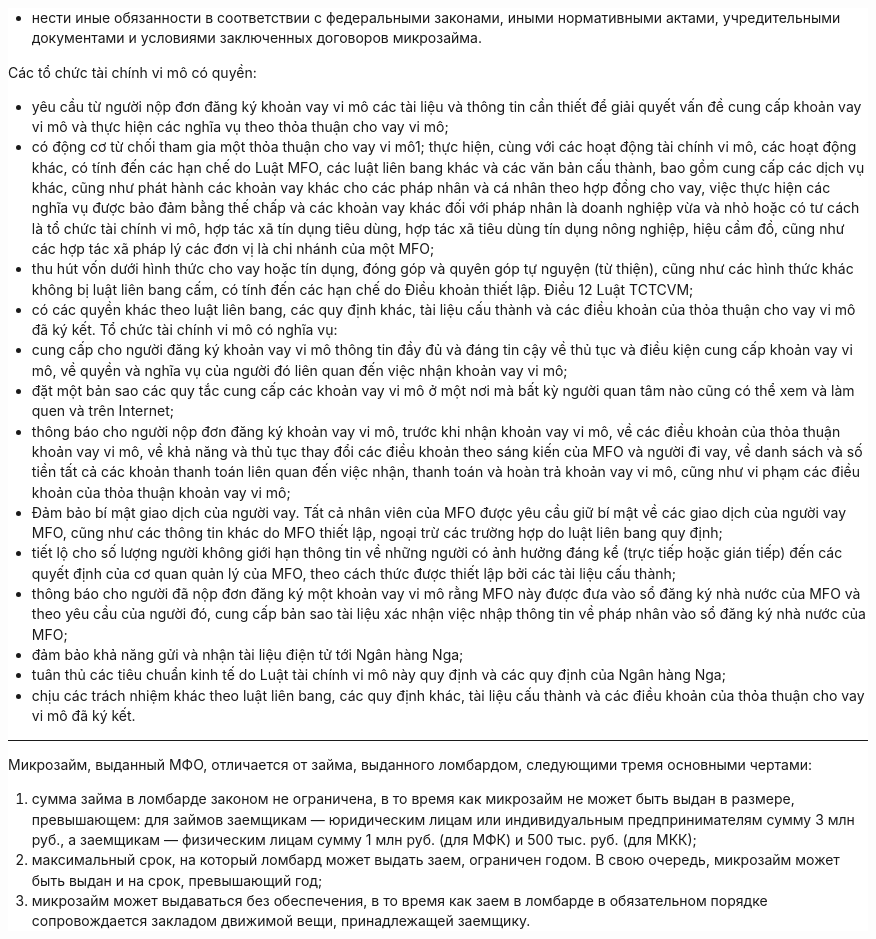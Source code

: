 - нести иные обязанности в соответствии с федеральными законами, иными нормативными актами, учредительными документами и условиями заключенных договоров микрозайма.

Các tổ chức tài chính vi mô có quyền:

- yêu cầu từ người nộp đơn đăng ký khoản vay vi mô các tài liệu và thông tin cần thiết để giải quyết vấn đề cung cấp khoản vay vi mô và thực hiện các nghĩa vụ theo thỏa thuận cho vay vi mô;
- có động cơ từ chối tham gia một thỏa thuận cho vay vi mô1;
thực hiện, cùng với các hoạt động tài chính vi mô, các hoạt động khác, có tính đến các hạn chế do Luật MFO, các luật liên bang khác và các văn bản cấu thành, bao gồm cung cấp các dịch vụ khác, cũng như phát hành các khoản vay khác cho các pháp nhân và cá nhân theo hợp đồng cho vay, việc thực hiện các nghĩa vụ được bảo đảm bằng thế chấp và các khoản vay khác đối với pháp nhân là doanh nghiệp vừa và nhỏ hoặc có tư cách là tổ chức tài chính vi mô, hợp tác xã tín dụng tiêu dùng, hợp tác xã tiêu dùng tín dụng nông nghiệp, hiệu cầm đồ, cũng như các hợp tác xã pháp lý các đơn vị là chi nhánh của một MFO;
- thu hút vốn dưới hình thức cho vay hoặc tín dụng, đóng góp và quyên góp tự nguyện (từ thiện), cũng như các hình thức khác không bị luật liên bang cấm, có tính đến các hạn chế do Điều khoản thiết lập. Điều 12 Luật TCTCVM;
- có các quyền khác theo luật liên bang, các quy định khác, tài liệu cấu thành và các điều khoản của thỏa thuận cho vay vi mô đã ký kết.
Tổ chức tài chính vi mô có nghĩa vụ:
- cung cấp cho người đăng ký khoản vay vi mô thông tin đầy đủ và đáng tin cậy về thủ tục và điều kiện cung cấp khoản vay vi mô, về quyền và nghĩa vụ của người đó liên quan đến việc nhận khoản vay vi mô;
- đặt một bản sao các quy tắc cung cấp các khoản vay vi mô ở một nơi mà bất kỳ người quan tâm nào cũng có thể xem và làm quen và trên Internet;
- thông báo cho người nộp đơn đăng ký khoản vay vi mô, trước khi nhận khoản vay vi mô, về các điều khoản của thỏa thuận khoản vay vi mô, về khả năng và thủ tục thay đổi các điều khoản theo sáng kiến ​​của MFO và người đi vay, về danh sách và số tiền tất cả các khoản thanh toán liên quan đến việc nhận, thanh toán và hoàn trả khoản vay vi mô, cũng như vi phạm các điều khoản của thỏa thuận khoản vay vi mô;
- Đảm bảo bí mật giao dịch của người vay. Tất cả nhân viên của MFO được yêu cầu giữ bí mật về các giao dịch của người vay MFO, cũng như các thông tin khác do MFO thiết lập, ngoại trừ các trường hợp do luật liên bang quy định;
- tiết lộ cho số lượng người không giới hạn thông tin về những người có ảnh hưởng đáng kể (trực tiếp hoặc gián tiếp) đến các quyết định của cơ quan quản lý của MFO, theo cách thức được thiết lập bởi các tài liệu cấu thành;
- thông báo cho người đã nộp đơn đăng ký một khoản vay vi mô rằng MFO này được đưa vào sổ đăng ký nhà nước của MFO và theo yêu cầu của người đó, cung cấp bản sao tài liệu xác nhận việc nhập thông tin về pháp nhân vào sổ đăng ký nhà nước của MFO;
- đảm bảo khả năng gửi và nhận tài liệu điện tử tới Ngân hàng Nga;
- tuân thủ các tiêu chuẩn kinh tế do Luật tài chính vi mô này quy định và các quy định của Ngân hàng Nga;
- chịu các trách nhiệm khác theo luật liên bang, các quy định khác, tài liệu cấu thành và các điều khoản của thỏa thuận cho vay vi mô đã ký kết.

---

Микрозайм, выданный МФО, отличается от займа, выданного ломбардом, следующими тремя основными чертами:

1) сумма займа в ломбарде законом не ограничена, в то время как микрозайм не может быть выдан в размере, превышающем: для займов заемщикам — юридическим лицам или индивидуальным предпринимателям сумму 3 млн руб., а заемщикам — физическим лицам сумму 1 млн руб. (для МФК) и 500 тыс. руб. (для МКК);
2) максимальный срок, на который ломбард может выдать заем, ограничен годом. В свою очередь, микрозайм может быть выдан и на срок, превышающий год;
3) микрозайм может выдаваться без обеспечения, в то время как заем в ломбарде в обязательном порядке сопровождается закладом движимой вещи, принадлежащей заемщику.
